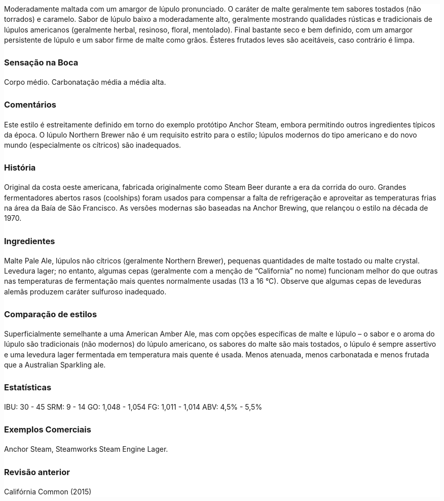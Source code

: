 Moderadamente maltada com um amargor de lúpulo pronunciado. O caráter de malte geralmente tem sabores tostados (não torrados) e caramelo. Sabor de lúpulo baixo a moderadamente alto, geralmente mostrando qualidades rústicas e tradicionais de lúpulos americanos (geralmente herbal, resinoso, floral, mentolado). Final bastante seco e bem definido, com um amargor persistente de lúpulo e um sabor firme de malte como grãos. Ésteres frutados leves são aceitáveis, caso contrário é limpa.

### Sensação na Boca

Corpo médio. Carbonatação média a média alta.

### Comentários

Este estilo é estreitamente definido em torno do exemplo protótipo Anchor Steam, embora permitindo outros ingredientes típicos da época. O lúpulo Northern Brewer não é um requisito estrito para o estilo; lúpulos modernos do tipo americano e do novo mundo (especialmente os cítricos) são inadequados.

### História

Original da costa oeste americana, fabricada originalmente como Steam Beer durante a era da corrida do ouro. Grandes fermentadores abertos rasos (coolships) foram usados ​para compensar a falta de refrigeração e aproveitar as temperaturas frias na área da Baía de São Francisco. As versões modernas são baseadas na Anchor Brewing, que relançou o estilo na década de 1970.

### Ingredientes

Malte Pale Ale, lúpulos não cítricos (geralmente Northern Brewer), pequenas quantidades de malte tostado ou malte crystal. Levedura lager; no entanto, algumas cepas (geralmente com a menção de “California” no nome) funcionam melhor do que outras nas temperaturas de fermentação mais quentes normalmente usadas (13 a 16 °C). Observe que algumas cepas de leveduras alemãs produzem caráter sulfuroso inadequado.

### Comparação de estilos

Superficialmente semelhante a uma American Amber Ale, mas com opções específicas de malte e lúpulo – o sabor e o aroma do lúpulo são tradicionais (não modernos) do lúpulo americano, os sabores do malte são mais tostados, o lúpulo é sempre assertivo e uma levedura lager fermentada em temperatura mais quente é usada. Menos atenuada, menos carbonatada e menos frutada que a Australian Sparkling ale.

### Estatísticas

IBU: 30 - 45
SRM: 9 - 14
GO: 1,048 - 1,054
FG: 1,011 - 1,014
ABV: 4,5% - 5,5%

### Exemplos Comerciais

Anchor Steam, Steamworks Steam Engine Lager.

### Revisão anterior

Califórnia Common (2015)
